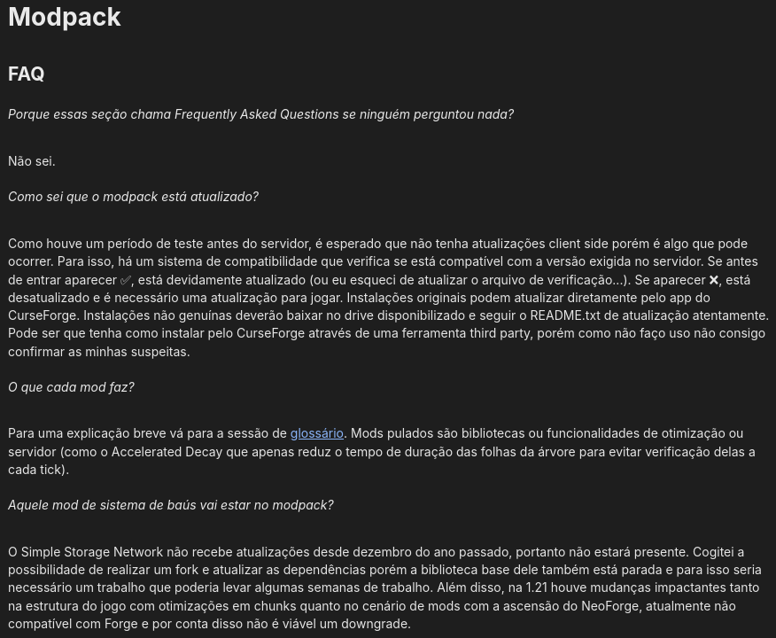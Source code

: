 <style>
  :root { color-scheme: dark; }
  html, body {
    background: #1e1e1e;
    color: #e6e6e6;
  }
  a { color: #8ab4f8; }
  h1, h2, h3, h4, h5, h6 { color: #eaeaea; }
  hr { border: 0; border-top: 1px solid #262a31; }

  table { width: 100%; border-collapse: collapse; }
  th, td { border: 1px solid #262a31; padding: 8px 10px; }
  th { background: #12151b; text-align: left; }
  tr:nth-child(even) { background: #12141a; }

  pre { background: #0b0d11; color: #d9e2ff; border: 1px solid #262a31; border-radius: 10px; padding: 12px; overflow: auto; }
  code { background: #0b0d11; border: 1px solid #262a31; border-radius: 4px; padding: 1px 4px; }
  
  blockquote { color: #cfcfcf; border-left: 4px solid #262a31; background: #12141a; padding: 8px 12px; margin: 8px 0; }
</style>

# Modpack

## FAQ

###### Porque essas seção chama Frequently Asked Questions se ninguém perguntou nada?

Não sei.

###### Como sei que o modpack está atualizado?

Como houve um período de teste antes do servidor, é esperado que não tenha atualizações client side porém é algo que pode ocorrer. Para isso, há um sistema de compatibilidade que verifica se está compatível com a versão exigida no servidor. Se antes de entrar aparecer ✅, está devidamente atualizado (ou eu esqueci de atualizar o arquivo de verificação...). Se aparecer ❌, está desatualizado e é necessário uma atualização para jogar.
Instalações originais podem atualizar diretamente pelo app do CurseForge. Instalações não genuínas deverão baixar no drive disponibilizado e seguir o README.txt de atualização atentamente. Pode ser que tenha como instalar pelo CurseForge através de uma ferramenta third party, porém como não faço uso não consigo confirmar as minhas suspeitas.

###### O que cada mod faz?

Para uma explicação breve vá para a sessão de [glossário](#glossário). Mods pulados são bibliotecas ou funcionalidades de otimização ou servidor (como o Accelerated Decay que apenas reduz o tempo de duração das folhas da árvore para evitar verificação delas a cada tick).

###### Aquele mod de sistema de baús vai estar no modpack?

O Simple Storage Network não recebe atualizações desde dezembro do ano passado, portanto não estará presente. Cogitei a possibilidade de realizar um fork e atualizar as dependências porém
a biblioteca base dele também está parada e para isso seria necessário um trabalho que poderia levar algumas semanas de trabalho. Além disso, na 1.21 houve mudanças impactantes tanto na estrutura do jogo com otimizações em chunks quanto no cenário de mods com a ascensão do NeoForge, atualmente não compatível com Forge e por conta disso não é viável um downgrade.
